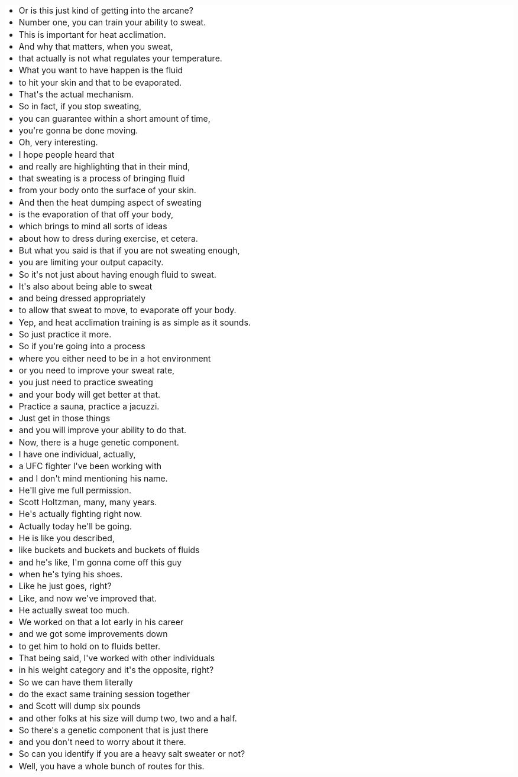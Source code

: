 *  Or is this just kind of getting into the arcane?
*  Number one, you can train your ability to sweat.
*  This is important for heat acclimation.
*  And why that matters, when you sweat,
*  that actually is not what regulates your temperature.
*  What you want to have happen is the fluid
*  to hit your skin and that to be evaporated.
*  That's the actual mechanism.
*  So in fact, if you stop sweating,
*  you can guarantee within a short amount of time,
*  you're gonna be done moving.
*  Oh, very interesting.
*  I hope people heard that
*  and really are highlighting that in their mind,
*  that sweating is a process of bringing fluid
*  from your body onto the surface of your skin.
*  And then the heat dumping aspect of sweating
*  is the evaporation of that off your body,
*  which brings to mind all sorts of ideas
*  about how to dress during exercise, et cetera.
*  But what you said is that if you are not sweating enough,
*  you are limiting your output capacity.
*  So it's not just about having enough fluid to sweat.
*  It's also about being able to sweat
*  and being dressed appropriately
*  to allow that sweat to move, to evaporate off your body.
*  Yep, and heat acclimation training is as simple as it sounds.
*  So just practice it more.
*  So if you're going into a process
*  where you either need to be in a hot environment
*  or you need to improve your sweat rate,
*  you just need to practice sweating
*  and your body will get better at that.
*  Practice a sauna, practice a jacuzzi.
*  Just get in those things
*  and you will improve your ability to do that.
*  Now, there is a huge genetic component.
*  I have one individual, actually,
*  a UFC fighter I've been working with
*  and I don't mind mentioning his name.
*  He'll give me full permission.
*  Scott Holtzman, many, many years.
*  He's actually fighting right now.
*  Actually today he'll be going.
*  He is like you described,
*  like buckets and buckets and buckets of fluids
*  and he's like, I'm gonna come off this guy
*  when he's tying his shoes.
*  Like he just goes, right?
*  Like, and now we've improved that.
*  He actually sweat too much.
*  We worked on that a lot early in his career
*  and we got some improvements down
*  to get him to hold on to fluids better.
*  That being said, I've worked with other individuals
*  in his weight category and it's the opposite, right?
*  So we can have them literally
*  do the exact same training session together
*  and Scott will dump six pounds
*  and other folks at his size will dump two, two and a half.
*  So there's a genetic component that is just there
*  and you don't need to worry about it there.
*  So can you identify if you are a heavy salt sweater or not?
*  Well, you have a whole bunch of routes for this.